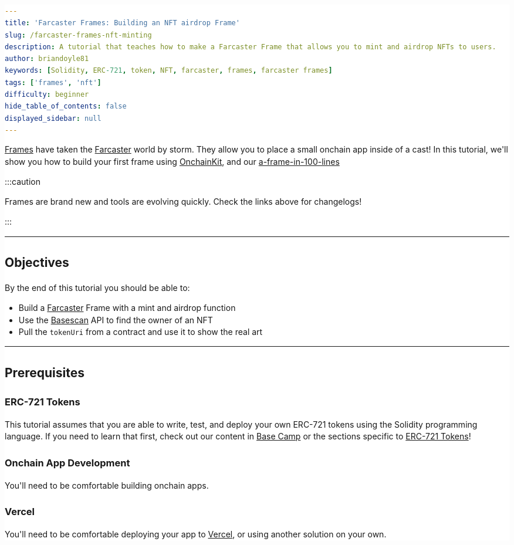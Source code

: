 ```yaml
---
title: 'Farcaster Frames: Building an NFT airdrop Frame'
slug: /farcaster-frames-nft-minting
description: A tutorial that teaches how to make a Farcaster Frame that allows you to mint and airdrop NFTs to users.
author: briandoyle81
keywords: [Solidity, ERC-721, token, NFT, farcaster, frames, farcaster frames]
tags: ['frames', 'nft']
difficulty: beginner
hide_table_of_contents: false
displayed_sidebar: null
---
```


[Frames] have taken the [Farcaster] world by storm. They allow you to place a small onchain app inside of a cast! In this tutorial, we'll show you how to build your first frame using [OnchainKit], and our [a-frame-in-100-lines]

:::caution

Frames are brand new and tools are evolving quickly. Check the links above for changelogs!

:::

---

## Objectives

By the end of this tutorial you should be able to:

- Build a [Farcaster] Frame with a mint and airdrop function
- Use the [Basescan] API to find the owner of an NFT
- Pull the `tokenUri` from a contract and use it to show the real art

---

## Prerequisites

### ERC-721 Tokens

This tutorial assumes that you are able to write, test, and deploy your own ERC-721 tokens using the Solidity programming language. If you need to learn that first, check out our content in [Base Camp] or the sections specific to [ERC-721 Tokens]!

### Onchain App Development

You'll need to be comfortable building onchain apps.

### Vercel

You'll need to be comfortable deploying your app to [Vercel], or using another solution on your own.


[Base Camp]: https://docs.base.org/base-camp/docs/welcome
[ERC-721 Tokens]: https://docs.base.org/base-camp/docs/erc-721-token/erc-721-standard-video
[testnet version of Opensea]: https://testnets.opensea.io/
[Farcaster]: https://www.farcaster.xyz/
[a-frame-in-100-lines]: https://github.com/Zizzamia/a-frame-in-100-lines
[OnchainKit]: https://github.com/coinbase/onchainkit
[Vercel]: https://vercel.com
[Frame Validator]: https://warpcast.com/~/developers/frames
[Base channel]: https://warpcast.com/~/channel/base
[Onchain NFTs]: /tutorials/onchain-nfts
[Frames]: https://warpcast.notion.site/Farcaster-Frames-4bd47fe97dc74a42a48d3a234636d8c5
[viem]: https://viem.sh/
[Basescan]: https://basescan.org/
[Land, Sea, and Sky]: https://github.com/base-org/land-sea-and-sky